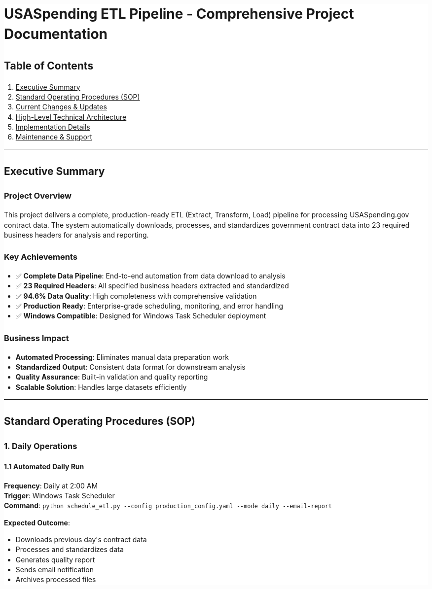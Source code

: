# USASpending ETL Pipeline - Comprehensive Project Documentation

## Table of Contents
1. [Executive Summary](#executive-summary)
2. [Standard Operating Procedures (SOP)](#standard-operating-procedures-sop)
3. [Current Changes & Updates](#current-changes--updates)
4. [High-Level Technical Architecture](#high-level-technical-architecture)
5. [Implementation Details](#implementation-details)
6. [Maintenance & Support](#maintenance--support)

---

## Executive Summary

### Project Overview
This project delivers a complete, production-ready ETL (Extract, Transform, Load) pipeline for processing USASpending.gov contract data. The system automatically downloads, processes, and standardizes government contract data into 23 required business headers for analysis and reporting.

### Key Achievements
- ✅ **Complete Data Pipeline**: End-to-end automation from data download to analysis
- ✅ **23 Required Headers**: All specified business headers extracted and standardized
- ✅ **94.6% Data Quality**: High completeness with comprehensive validation
- ✅ **Production Ready**: Enterprise-grade scheduling, monitoring, and error handling
- ✅ **Windows Compatible**: Designed for Windows Task Scheduler deployment

### Business Impact
- **Automated Processing**: Eliminates manual data preparation work
- **Standardized Output**: Consistent data format for downstream analysis
- **Quality Assurance**: Built-in validation and quality reporting
- **Scalable Solution**: Handles large datasets efficiently

---

## Standard Operating Procedures (SOP)

### 1. Daily Operations

#### 1.1 Automated Daily Run
**Frequency**: Daily at 2:00 AM  
**Trigger**: Windows Task Scheduler  
**Command**: `python schedule_etl.py --config production_config.yaml --mode daily --email-report`

**Expected Outcome**:
- Downloads previous day's contract data
- Processes and standardizes data
- Generates quality report
- Sends email notification
- Archives processed files
